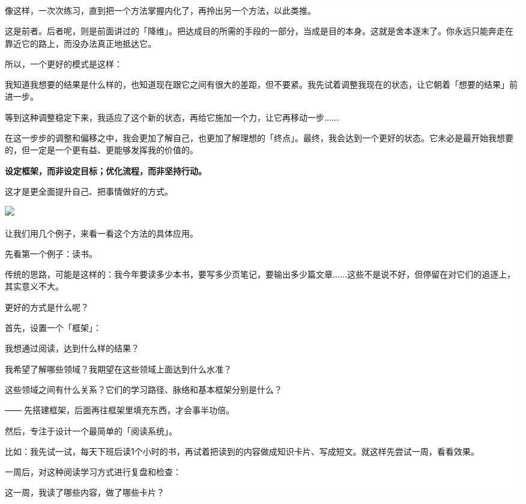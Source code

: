 像这样，一次次练习，直到把一个方法掌握内化了，再拎出另一个方法，以此类推。

  

这是前者。后者呢，则是前面讲过的「降维」。把达成目的所需的手段的一部分，当成是目的本身。这就是舍本逐末了。你永远只能奔走在靠近它的路上，而没办法真正地抵达它。

  

所以，一个更好的模式是这样：

  

我知道我想要的结果是什么样的，也知道现在跟它之间有很大的差距，但不要紧。我先试着调整我现在的状态，让它朝着「想要的结果」前进一步。

  

等到这种调整稳定下来，我适应了这个新的状态，再给它施加一个力，让它再移动一步……

  

在这一步步的调整和偏移之中，我会更加了解自己，也更加了解理想的「终点」。最终，我会达到一个更好的状态。它未必是最开始我想要的，但一定是一个更有益、更能够发挥我的价值的。

  

**设定框架，而非设定目标；优化流程，而非坚持行动。**

这才是更全面提升自己、把事情做好的方式。

  

![](https://mmbiz.qpic.cn/mmbiz_png/yWXmuSFeCk17IVGzCR5kha9El3FjkFq2uoRVAw1eAXtvqC3YJCMINAocOGEdvzWrRjH12AHQPT0ia39U5bJNhkg/640?wx_fmt=png)

  

让我们用几个例子，来看一看这个方法的具体应用。

  

先看第一个例子：读书。

  

传统的思路，可能是这样的：我今年要读多少本书，要写多少页笔记，要输出多少篇文章……这些不是说不好，但停留在对它们的追逐上，其实意义不大。

  

更好的方式是什么呢？

  

首先，设置一个「框架」：

我想通过阅读，达到什么样的结果？

我希望了解哪些领域？我期望在这些领域上面达到什么水准？

这些领域之间有什么关系？它们的学习路径、脉络和基本框架分别是什么？

—— 先搭建框架，后面再往框架里填充东西，才会事半功倍。

  

然后，专注于设计一个最简单的「阅读系统」。

  

比如：我先试一试，每天下班后读1个小时的书，再试着把读到的内容做成知识卡片、写成短文。就这样先尝试一周，看看效果。

  

一周后，对这种阅读学习方式进行复盘和检查：

这一周，我读了哪些内容，做了哪些卡片？
